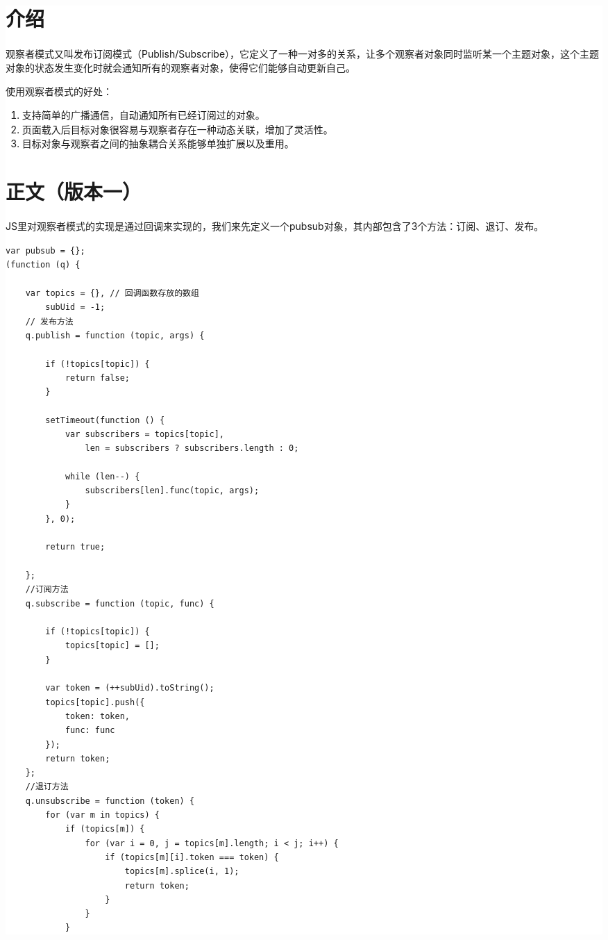 

# 介绍

观察者模式又叫发布订阅模式（Publish/Subscribe），它定义了一种一对多的关系，让多个观察者对象同时监听某一个主题对象，这个主题对象的状态发生变化时就会通知所有的观察者对象，使得它们能够自动更新自己。

使用观察者模式的好处：

  1. 支持简单的广播通信，自动通知所有已经订阅过的对象。
  2. 页面载入后目标对象很容易与观察者存在一种动态关联，增加了灵活性。
  3. 目标对象与观察者之间的抽象耦合关系能够单独扩展以及重用。

# 正文（版本一）

JS里对观察者模式的实现是通过回调来实现的，我们来先定义一个pubsub对象，其内部包含了3个方法：订阅、退订、发布。

    
    
    var pubsub = {};  
    (function (q) {  
      
        var topics = {}, // 回调函数存放的数组  
            subUid = -1;  
        // 发布方法  
        q.publish = function (topic, args) {  
      
            if (!topics[topic]) {  
                return false;  
            }  
      
            setTimeout(function () {  
                var subscribers = topics[topic],  
                    len = subscribers ? subscribers.length : 0;  
      
                while (len--) {  
                    subscribers[len].func(topic, args);  
                }  
            }, 0);  
      
            return true;  
      
        };  
        //订阅方法  
        q.subscribe = function (topic, func) {  
      
            if (!topics[topic]) {  
                topics[topic] = [];  
            }  
      
            var token = (++subUid).toString();  
            topics[topic].push({  
                token: token,  
                func: func  
            });  
            return token;  
        };  
        //退订方法  
        q.unsubscribe = function (token) {  
            for (var m in topics) {  
                if (topics[m]) {  
                    for (var i = 0, j = topics[m].length; i < j; i++) {  
                        if (topics[m][i].token === token) {  
                            topics[m].splice(i, 1);  
                            return token;  
                        }  
                    }  
                }  